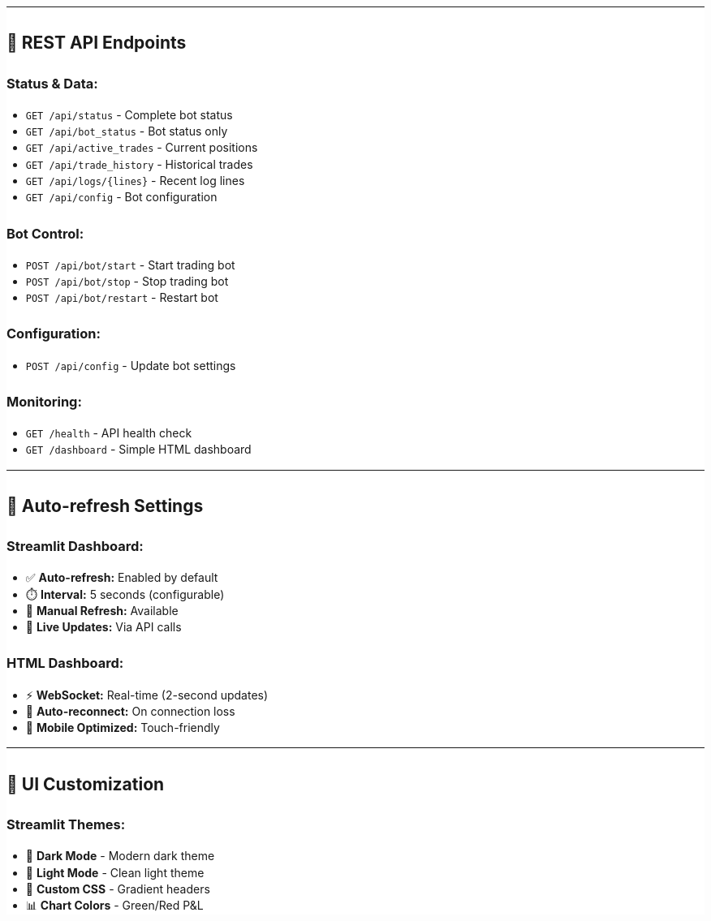 ```json
```

---

## 🔧 **REST API Endpoints**

### **Status & Data:**
- `GET /api/status` - Complete bot status
- `GET /api/bot_status` - Bot status only
- `GET /api/active_trades` - Current positions  
- `GET /api/trade_history` - Historical trades
- `GET /api/logs/{lines}` - Recent log lines
- `GET /api/config` - Bot configuration

### **Bot Control:**
- `POST /api/bot/start` - Start trading bot
- `POST /api/bot/stop` - Stop trading bot  
- `POST /api/bot/restart` - Restart bot

### **Configuration:**  
- `POST /api/config` - Update bot settings

### **Monitoring:**
- `GET /health` - API health check
- `GET /dashboard` - Simple HTML dashboard

---

## 🚀 **Auto-refresh Settings**

### **Streamlit Dashboard:**
- ✅ **Auto-refresh:** Enabled by default
- ⏱️ **Interval:** 5 seconds (configurable)
- 🔄 **Manual Refresh:** Available
- 📡 **Live Updates:** Via API calls

### **HTML Dashboard:**
- ⚡ **WebSocket:** Real-time (2-second updates)
- 🔄 **Auto-reconnect:** On connection loss
- 📱 **Mobile Optimized:** Touch-friendly

---

## 🎨 **UI Customization**

### **Streamlit Themes:**
- 🌙 **Dark Mode** - Modern dark theme
- 🌅 **Light Mode** - Clean light theme  
- 🎨 **Custom CSS** - Gradient headers
- 📊 **Chart Colors** - Green/Red P&L
